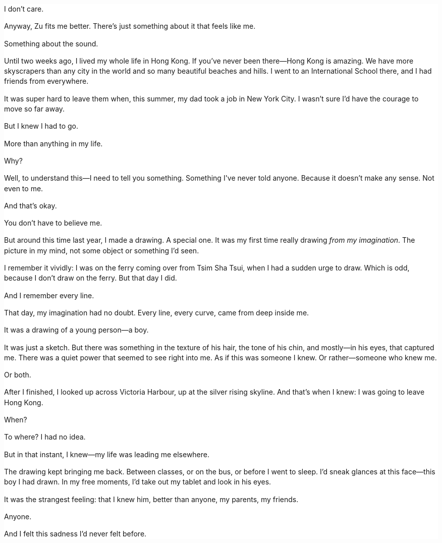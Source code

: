 I don’t care.  

Anyway, Zu fits me better. There’s just something about it that feels like me.  

Something about the sound.  

Until two weeks ago, I lived my whole life in Hong Kong. If you’ve never been there—Hong Kong is amazing. We have more skyscrapers than any city in the world and so many beautiful beaches and hills. I went to an International School there, and I had friends from everywhere.  

It was super hard to leave them when, this summer, my dad took a job in New York City. I wasn’t sure I’d have the courage to move so far away.  

But I knew I had to go.  

More than anything in my life.  

Why?  

Well, to understand this—I need to tell you something. Something I've never told anyone. Because it doesn’t make any sense. Not even to me.  

And that’s okay.  

You don’t have to believe me.  

But around this time last year, I made a drawing. A special one. It was my first time really drawing *from my imagination*. The picture in my mind, not some object or something I’d seen.  

I remember it vividly: I was on the ferry coming over from Tsim Sha Tsui, when I had a sudden urge to draw. Which is odd, because I don’t draw on the ferry. But that day I did.  

And I remember every line.  

That day, my imagination had no doubt. Every line, every curve, came from deep inside me.  

It was a drawing of a young person—a boy.  

It was just a sketch. But there was something in the texture of his hair, the tone of his chin, and mostly—in his eyes, that captured me. There was a quiet power that seemed to see right into me. As if this was someone I knew. Or rather—someone who knew me.  

Or both.  

After I finished, I looked up across Victoria Harbour, up at the silver rising skyline. And that’s when I knew: I was going to leave Hong Kong.  

When?  

To where? I had no idea.  

But in that instant, I knew—my life was leading me elsewhere.  

The drawing kept bringing me back. Between classes, or on the bus, or before I went to sleep. I’d sneak glances at this face—this boy I had drawn. In my free moments, I’d take out my tablet and look in his eyes.  

It was the strangest feeling: that I knew him, better than anyone, my parents, my friends.  

Anyone.  

And I felt this sadness I’d never felt before.  
